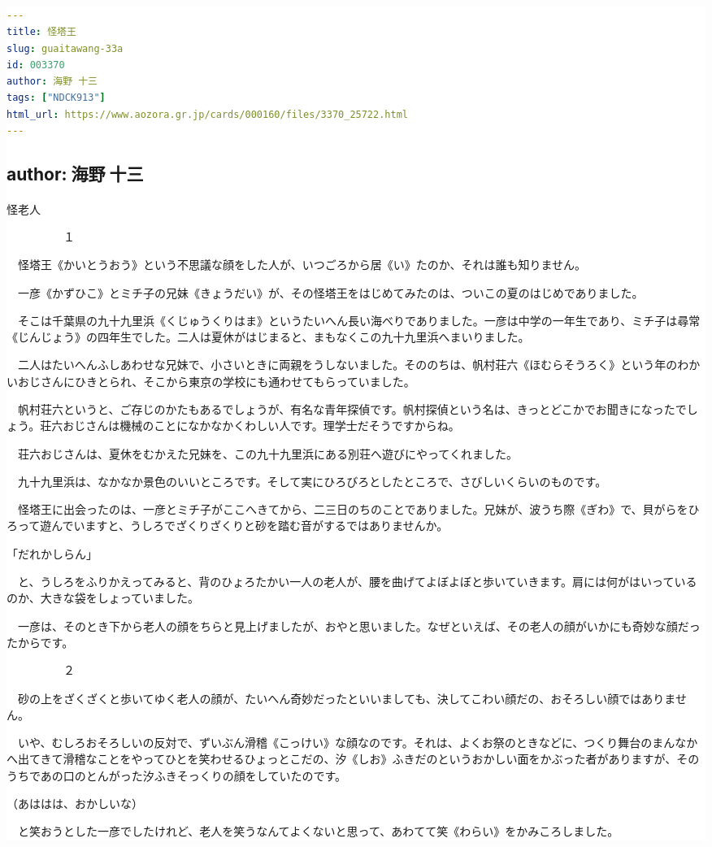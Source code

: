 ```yaml
---
title: 怪塔王
slug: guaitawang-33a
id: 003370
author: 海野 十三
tags: ["NDCK913"]
html_url: https://www.aozora.gr.jp/cards/000160/files/3370_25722.html
---
```


## author: 海野 十三

怪老人







　　　　　１



　怪塔王《かいとうおう》という不思議な顔をした人が、いつごろから居《い》たのか、それは誰も知りません。

　一彦《かずひこ》とミチ子の兄妹《きょうだい》が、その怪塔王をはじめてみたのは、ついこの夏のはじめでありました。

　そこは千葉県の九十九里浜《くじゅうくりはま》というたいへん長い海べりでありました。一彦は中学の一年生であり、ミチ子は尋常《じんじょう》の四年生でした。二人は夏休がはじまると、まもなくこの九十九里浜へまいりました。

　二人はたいへんふしあわせな兄妹で、小さいときに両親をうしないました。そののちは、帆村荘六《ほむらそうろく》という年のわかいおじさんにひきとられ、そこから東京の学校にも通わせてもらっていました。

　帆村荘六というと、ご存じのかたもあるでしょうが、有名な青年探偵です。帆村探偵という名は、きっとどこかでお聞きになったでしょう。荘六おじさんは機械のことになかなかくわしい人です。理学士だそうですからね。

　荘六おじさんは、夏休をむかえた兄妹を、この九十九里浜にある別荘へ遊びにやってくれました。

　九十九里浜は、なかなか景色のいいところです。そして実にひろびろとしたところで、さびしいくらいのものです。

　怪塔王に出会ったのは、一彦とミチ子がここへきてから、二三日のちのことでありました。兄妹が、波うち際《ぎわ》で、貝がらをひろって遊んでいますと、うしろでざくりざくりと砂を踏む音がするではありませんか。

「だれかしらん」

　と、うしろをふりかえってみると、背のひょろたかい一人の老人が、腰を曲げてよぼよぼと歩いていきます。肩には何がはいっているのか、大きな袋をしょっていました。

　一彦は、そのとき下から老人の顔をちらと見上げましたが、おやと思いました。なぜといえば、その老人の顔がいかにも奇妙な顔だったからです。



　　　　　２



　砂の上をざくざくと歩いてゆく老人の顔が、たいへん奇妙だったといいましても、決してこわい顔だの、おそろしい顔ではありません。

　いや、むしろおそろしいの反対で、ずいぶん滑稽《こっけい》な顔なのです。それは、よくお祭のときなどに、つくり舞台のまんなかへ出てきて滑稽なことをやってひとを笑わせるひょっとこだの、汐《しお》ふきだのというおかしい面をかぶった者がありますが、そのうちであの口のとんがった汐ふきそっくりの顔をしていたのです。

（あははは、おかしいな）

　と笑おうとした一彦でしたけれど、老人を笑うなんてよくないと思って、あわてて笑《わらい》をかみころしました。
